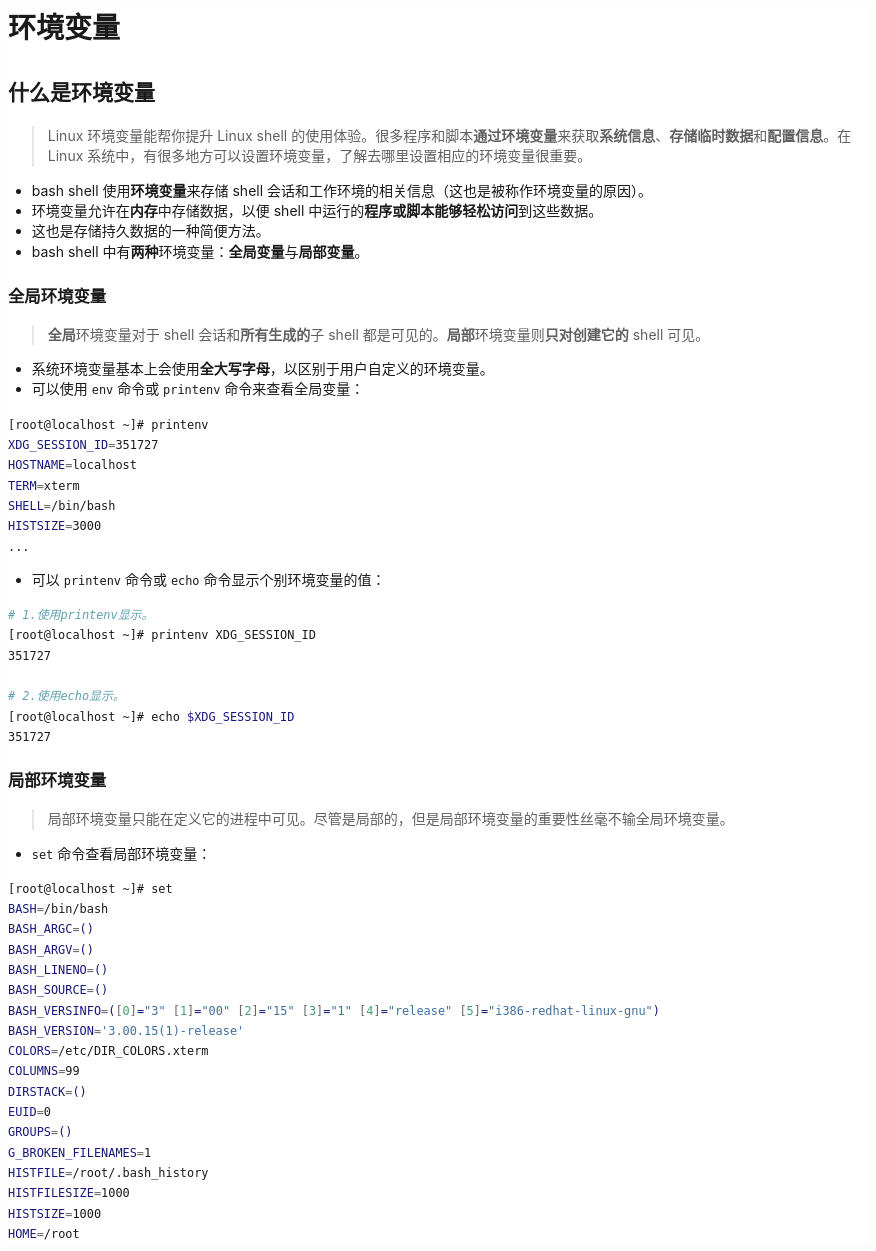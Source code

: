 # 环境变量

## 什么是环境变量

> Linux 环境变量能帮你提升 Linux shell 的使用体验。很多程序和脚本**通过环境变量**来获取**系统信息**、**存储临时数据**和**配置信息**。在 Linux 系统中，有很多地方可以设置环境变量，了解去哪里设置相应的环境变量很重要。

- bash shell 使用**环境变量**来存储 shell 会话和工作环境的相关信息（这也是被称作环境变量的原因）。
- 环境变量允许在**内存**中存储数据，以便 shell 中运行的**程序或脚本能够轻松访问**到这些数据。
- 这也是存储持久数据的一种简便方法。
- bash shell 中有**两种**环境变量：**全局变量**与**局部变量**。

### 全局环境变量

> **全局**环境变量对于 shell 会话和**所有生成的**子 shell 都是可见的。**局部**环境变量则**只对创建它的** shell 可见。

- 系统环境变量基本上会使用**全大写字母**，以区别于用户自定义的环境变量。
- 可以使用 `env` 命令或 `printenv` 命令来查看全局变量：

```sh
[root@localhost ~]# printenv
XDG_SESSION_ID=351727
HOSTNAME=localhost
TERM=xterm
SHELL=/bin/bash
HISTSIZE=3000
...
```

- 可以 `printenv` 命令或 `echo` 命令显示个别环境变量的值：

```sh
# 1.使用printenv显示。
[root@localhost ~]# printenv XDG_SESSION_ID
351727

# 2.使用echo显示。
[root@localhost ~]# echo $XDG_SESSION_ID
351727
```

### 局部环境变量

> 局部环境变量只能在定义它的进程中可见。尽管是局部的，但是局部环境变量的重要性丝毫不输全局环境变量。

- `set` 命令查看局部环境变量：

```sh
[root@localhost ~]# set
BASH=/bin/bash
BASH_ARGC=()
BASH_ARGV=()
BASH_LINENO=()
BASH_SOURCE=()
BASH_VERSINFO=([0]="3" [1]="00" [2]="15" [3]="1" [4]="release" [5]="i386-redhat-linux-gnu")
BASH_VERSION='3.00.15(1)-release'
COLORS=/etc/DIR_COLORS.xterm
COLUMNS=99
DIRSTACK=()
EUID=0
GROUPS=()
G_BROKEN_FILENAMES=1
HISTFILE=/root/.bash_history
HISTFILESIZE=1000
HISTSIZE=1000
HOME=/root
```